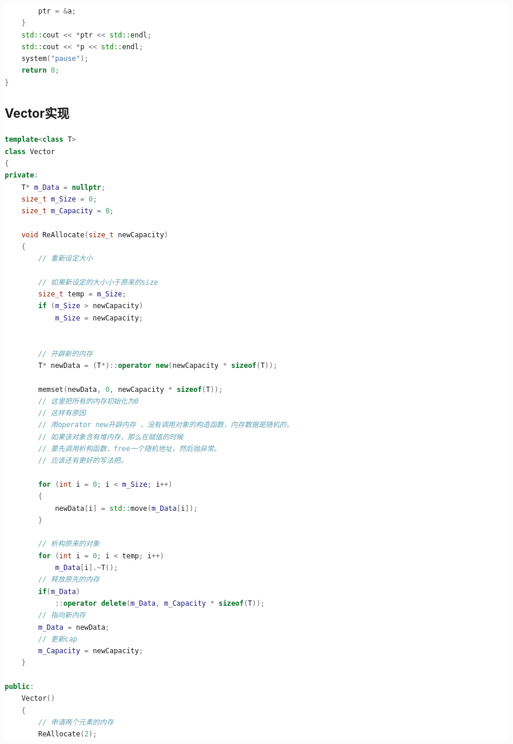 ```c++
		ptr = &a;
	}
	std::cout << *ptr << std::endl;
	std::cout << *p << std::endl;
	system("pause");
	return 0;
}
```

## Vector实现

```c++
template<class T>
class Vector
{
private:
	T* m_Data = nullptr;
	size_t m_Size = 0;
	size_t m_Capacity = 0;

	void ReAllocate(size_t newCapacity)
	{
		// 重新设定大小

		// 如果新设定的大小小于原来的size
		size_t temp = m_Size;
		if (m_Size > newCapacity)
			m_Size = newCapacity;


		// 开辟新的内存
		T* newData = (T*)::operator new(newCapacity * sizeof(T));
        
		memset(newData, 0, newCapacity * sizeof(T));
        // 这里把所有的内存初始化为0
        // 这样有原因
        // 用operator new开辟内存 ，没有调用对象的构造函数，内存数据是随机的。
        // 如果该对象含有堆内存，那么在赋值的时候
        // 要先调用析构函数，free一个随机地址，然后抛异常。
        // 应该还有更好的写法把。
        
		for (int i = 0; i < m_Size; i++)
		{
			newData[i] = std::move(m_Data[i]);
		}

		// 析构原来的对象
		for (int i = 0; i < temp; i++)
			m_Data[i].~T();
		// 释放原先的内存
		if(m_Data)
			::operator delete(m_Data, m_Capacity * sizeof(T));
		// 指向新内存
		m_Data = newData;
		// 更新cap
		m_Capacity = newCapacity;
	}

public:
	Vector()
	{
		// 申请两个元素的内存
		ReAllocate(2);
```